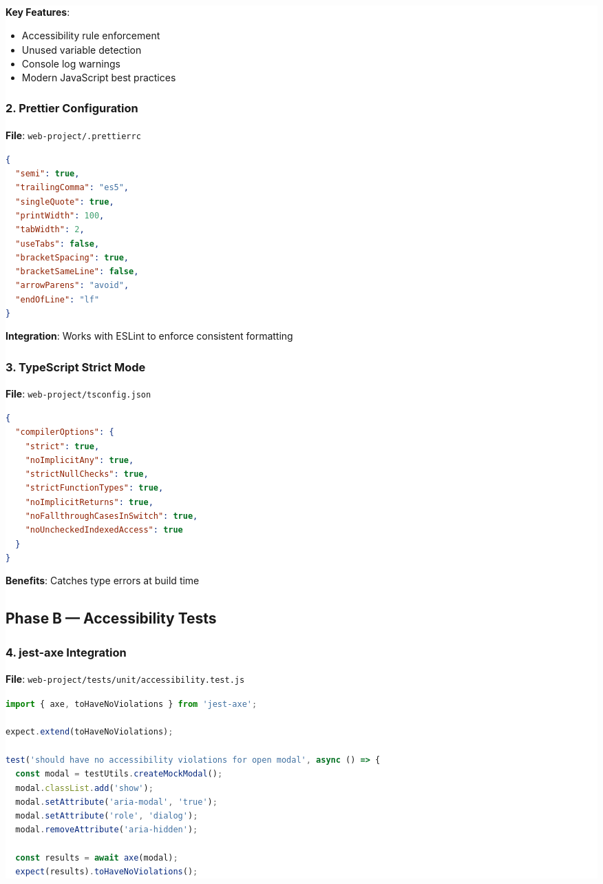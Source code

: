 **Key Features**:
- Accessibility rule enforcement
- Unused variable detection
- Console log warnings
- Modern JavaScript best practices

### 2. Prettier Configuration

**File**: `web-project/.prettierrc`

```json
{
  "semi": true,
  "trailingComma": "es5",
  "singleQuote": true,
  "printWidth": 100,
  "tabWidth": 2,
  "useTabs": false,
  "bracketSpacing": true,
  "bracketSameLine": false,
  "arrowParens": "avoid",
  "endOfLine": "lf"
}
```

**Integration**: Works with ESLint to enforce consistent formatting

### 3. TypeScript Strict Mode

**File**: `web-project/tsconfig.json`

```json
{
  "compilerOptions": {
    "strict": true,
    "noImplicitAny": true,
    "strictNullChecks": true,
    "strictFunctionTypes": true,
    "noImplicitReturns": true,
    "noFallthroughCasesInSwitch": true,
    "noUncheckedIndexedAccess": true
  }
}
```

**Benefits**: Catches type errors at build time

## Phase B — Accessibility Tests

### 4. jest-axe Integration

**File**: `web-project/tests/unit/accessibility.test.js`

```javascript
import { axe, toHaveNoViolations } from 'jest-axe';

expect.extend(toHaveNoViolations);

test('should have no accessibility violations for open modal', async () => {
  const modal = testUtils.createMockModal();
  modal.classList.add('show');
  modal.setAttribute('aria-modal', 'true');
  modal.setAttribute('role', 'dialog');
  modal.removeAttribute('aria-hidden');

  const results = await axe(modal);
  expect(results).toHaveNoViolations();
```